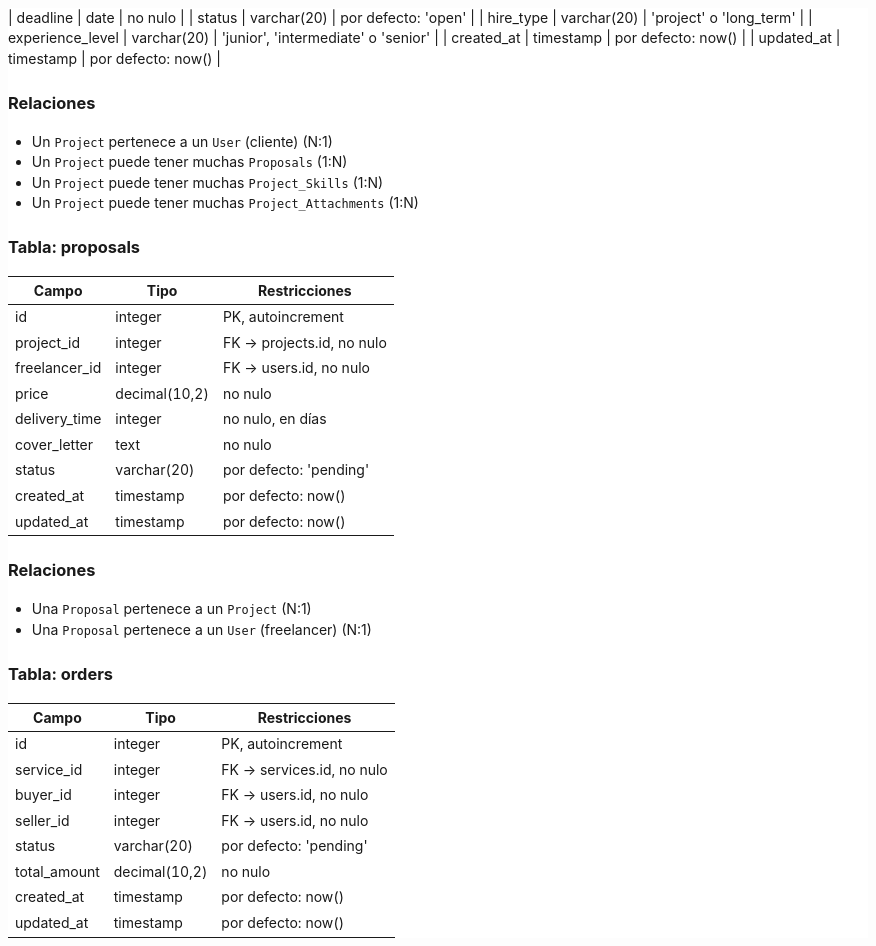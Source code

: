 | deadline         | date           | no nulo                                         |
| status           | varchar(20)    | por defecto: 'open'                             |
| hire_type        | varchar(20)    | 'project' o 'long_term'                         |
| experience_level | varchar(20)    | 'junior', 'intermediate' o 'senior'            |
| created_at       | timestamp      | por defecto: now()                              |
| updated_at       | timestamp      | por defecto: now()                              |

### Relaciones

- Un `Project` pertenece a un `User` (cliente) (N:1)
- Un `Project` puede tener muchas `Proposals` (1:N)
- Un `Project` puede tener muchas `Project_Skills` (1:N)
- Un `Project` puede tener muchas `Project_Attachments` (1:N)

### Tabla: proposals

| Campo         | Tipo           | Restricciones                                  |
|---------------|----------------|------------------------------------------------|
| id            | integer        | PK, autoincrement                              |
| project_id    | integer        | FK -> projects.id, no nulo                     |
| freelancer_id | integer        | FK -> users.id, no nulo                        |
| price         | decimal(10,2)  | no nulo                                        |
| delivery_time | integer        | no nulo, en días                               |
| cover_letter  | text           | no nulo                                        |
| status        | varchar(20)    | por defecto: 'pending'                         |
| created_at    | timestamp      | por defecto: now()                             |
| updated_at    | timestamp      | por defecto: now()                             |

### Relaciones

- Una `Proposal` pertenece a un `Project` (N:1)
- Una `Proposal` pertenece a un `User` (freelancer) (N:1)

### Tabla: orders

| Campo         | Tipo           | Restricciones                                  |
|---------------|----------------|------------------------------------------------|
| id            | integer        | PK, autoincrement                              |
| service_id    | integer        | FK -> services.id, no nulo                     |
| buyer_id      | integer        | FK -> users.id, no nulo                        |
| seller_id     | integer        | FK -> users.id, no nulo                        |
| status        | varchar(20)    | por defecto: 'pending'                         |
| total_amount  | decimal(10,2)  | no nulo                                        |
| created_at    | timestamp      | por defecto: now()                             |
| updated_at    | timestamp      | por defecto: now()                             |
